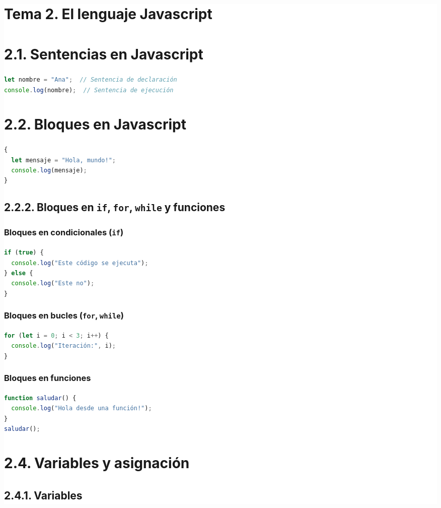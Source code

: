 # Tema 2. El lenguaje Javascript

# 2.1. Sentencias en Javascript

```javascript
let nombre = "Ana";  // Sentencia de declaración
console.log(nombre);  // Sentencia de ejecución
```

# 2.2. Bloques en Javascript

```javascript
{
  let mensaje = "Hola, mundo!";
  console.log(mensaje);
}
```

## 2.2.2. Bloques en `if`, `for`, `while` y funciones

### Bloques en condicionales (`if`)
```javascript
if (true) {
  console.log("Este código se ejecuta");
} else {
  console.log("Este no");
}
```

### Bloques en bucles (`for`, `while`)
```javascript
for (let i = 0; i < 3; i++) {
  console.log("Iteración:", i);
}
```

### Bloques en funciones
```javascript
function saludar() {
  console.log("Hola desde una función!");
}
saludar();
```


# 2.4. Variables y asignación 

## 2.4.1. Variables
